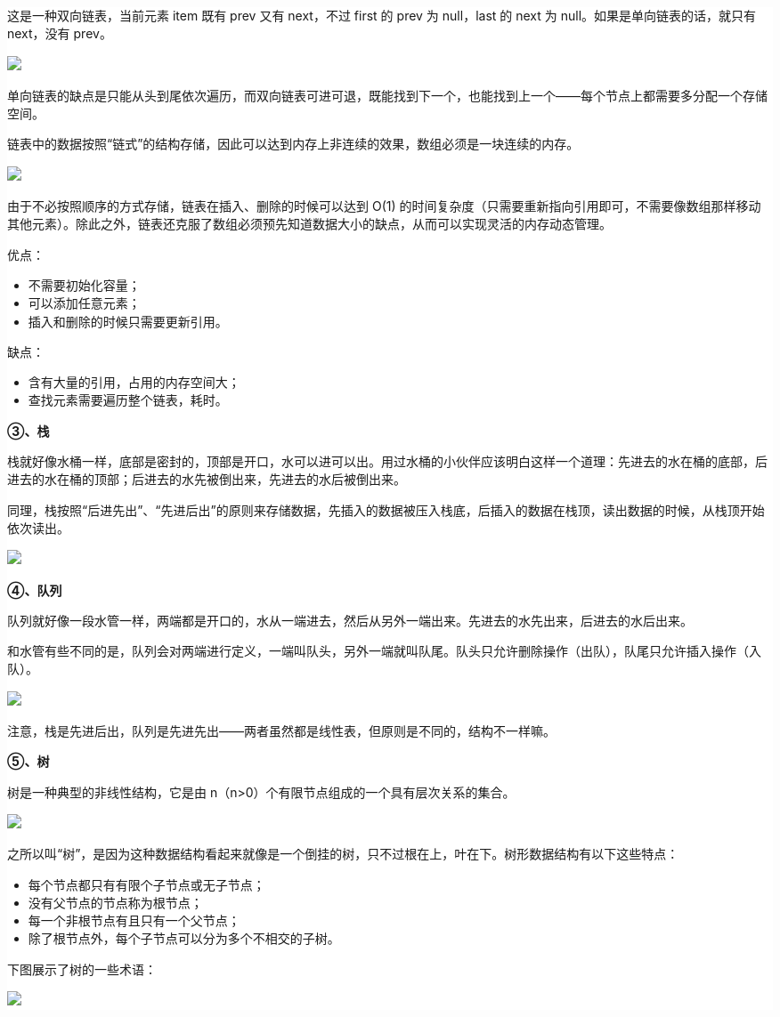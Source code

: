 这是一种双向链表，当前元素 item 既有 prev 又有 next，不过 first 的 prev 为 null，last 的 next 为 null。如果是单向链表的话，就只有 next，没有 prev。

![](http://www.itwanger.com/assets/images/2020/09/shuju-jiegou-02.png)

单向链表的缺点是只能从头到尾依次遍历，而双向链表可进可退，既能找到下一个，也能找到上一个——每个节点上都需要多分配一个存储空间。

链表中的数据按照“链式”的结构存储，因此可以达到内存上非连续的效果，数组必须是一块连续的内存。

![](http://www.itwanger.com/assets/images/2020/09/shuju-jiegou-03.png)

由于不必按照顺序的方式存储，链表在插入、删除的时候可以达到 O(1) 的时间复杂度（只需要重新指向引用即可，不需要像数组那样移动其他元素）。除此之外，链表还克服了数组必须预先知道数据大小的缺点，从而可以实现灵活的内存动态管理。

优点：

- 不需要初始化容量；
- 可以添加任意元素；
- 插入和删除的时候只需要更新引用。

缺点：

- 含有大量的引用，占用的内存空间大；
- 查找元素需要遍历整个链表，耗时。

**③、栈**

栈就好像水桶一样，底部是密封的，顶部是开口，水可以进可以出。用过水桶的小伙伴应该明白这样一个道理：先进去的水在桶的底部，后进去的水在桶的顶部；后进去的水先被倒出来，先进去的水后被倒出来。

同理，栈按照“后进先出”、“先进后出”的原则来存储数据，先插入的数据被压入栈底，后插入的数据在栈顶，读出数据的时候，从栈顶开始依次读出。

![](http://www.itwanger.com/assets/images/2020/09/shuju-jiegou-04.png)

**④、队列**

队列就好像一段水管一样，两端都是开口的，水从一端进去，然后从另外一端出来。先进去的水先出来，后进去的水后出来。

和水管有些不同的是，队列会对两端进行定义，一端叫队头，另外一端就叫队尾。队头只允许删除操作（出队），队尾只允许插入操作（入队）。

![](http://www.itwanger.com/assets/images/2020/09/shuju-jiegou-05.png)

注意，栈是先进后出，队列是先进先出——两者虽然都是线性表，但原则是不同的，结构不一样嘛。

**⑤、树**

树是一种典型的非线性结构，它是由 n（n>0）个有限节点组成的一个具有层次关系的集合。

![](http://www.itwanger.com/assets/images/2020/09/shuju-jiegou-06.png)

之所以叫“树”，是因为这种数据结构看起来就像是一个倒挂的树，只不过根在上，叶在下。树形数据结构有以下这些特点：

- 每个节点都只有有限个子节点或无子节点；
- 没有父节点的节点称为根节点；
- 每一个非根节点有且只有一个父节点；
- 除了根节点外，每个子节点可以分为多个不相交的子树。

下图展示了树的一些术语：

![](http://www.itwanger.com/assets/images/2020/09/shuju-jiegou-07.png)
